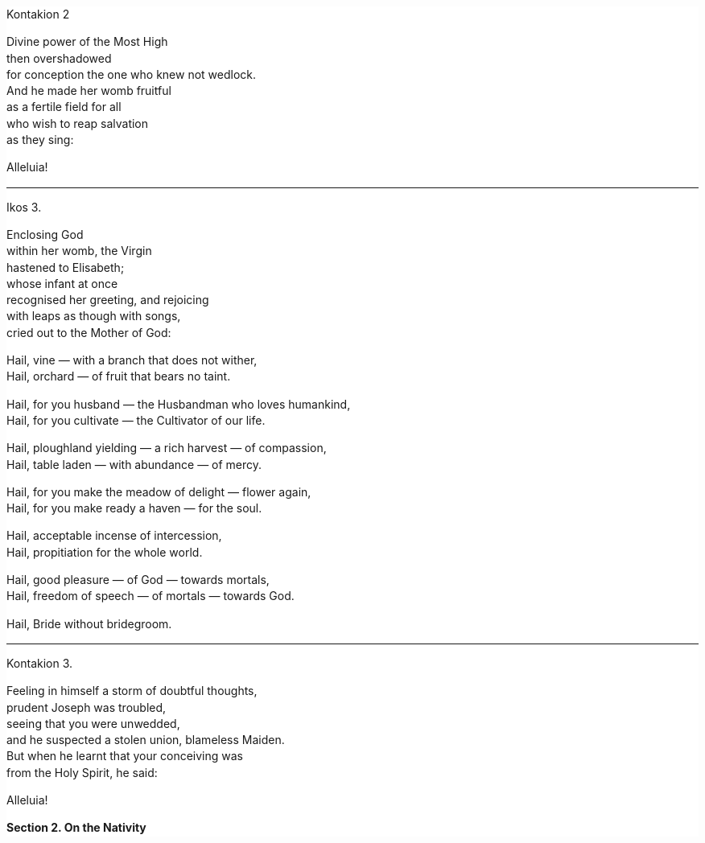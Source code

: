 Kontakion 2

Divine power of the Most High  
then overshadowed  
for conception the one who knew not wedlock.  
And he made her womb fruitful  
as a fertile field for all  
who wish to reap salvation  
as they sing:

Alleluia\!

****

Ikos 3.

Enclosing God  
within her womb, the Virgin  
hastened to Elisabeth;  
whose infant at once  
recognised her greeting, and rejoicing  
with leaps as though with songs,  
cried out to the Mother of God:

Hail, vine — with a branch that does not wither,  
Hail, orchard — of fruit that bears no taint.

Hail, for you husband — the Husbandman who loves humankind,  
Hail, for you cultivate — the Cultivator of our life.

Hail, ploughland yielding — a rich harvest — of compassion,  
Hail, table laden — with abundance — of mercy.

Hail, for you make the meadow of delight — flower again,  
Hail, for you make ready a haven — for the soul.

Hail, acceptable incense of intercession,  
Hail, propitiation for the whole world.

Hail, good pleasure — of God — towards mortals,  
Hail, freedom of speech — of mortals — towards God.

Hail, Bride without bridegroom.

****

Kontakion 3.

Feeling in himself a storm of doubtful thoughts,  
prudent Joseph was troubled,  
seeing that you were unwedded,  
and he suspected a stolen union, blameless Maiden.  
But when he learnt that your conceiving was  
from the Holy Spirit, he said:

Alleluia\!

**Section 2. On the Nativity**
